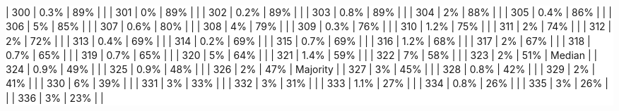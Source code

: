 | 300 | 0.3% | 89% |  |
| 301 | 0% | 89% |  |
| 302 | 0.2% | 89% |  |
| 303 | 0.8% | 89% |  |
| 304 | 2% | 88% |  |
| 305 | 0.4% | 86% |  |
| 306 | 5% | 85% |  |
| 307 | 0.6% | 80% |  |
| 308 | 4% | 79% |  |
| 309 | 0.3% | 76% |  |
| 310 | 1.2% | 75% |  |
| 311 | 2% | 74% |  |
| 312 | 2% | 72% |  |
| 313 | 0.4% | 69% |  |
| 314 | 0.2% | 69% |  |
| 315 | 0.7% | 69% |  |
| 316 | 1.2% | 68% |  |
| 317 | 2% | 67% |  |
| 318 | 0.7% | 65% |  |
| 319 | 0.7% | 65% |  |
| 320 | 5% | 64% |  |
| 321 | 1.4% | 59% |  |
| 322 | 7% | 58% |  |
| 323 | 2% | 51% | Median |
| 324 | 0.9% | 49% |  |
| 325 | 0.9% | 48% |  |
| 326 | 2% | 47% | Majority |
| 327 | 3% | 45% |  |
| 328 | 0.8% | 42% |  |
| 329 | 2% | 41% |  |
| 330 | 6% | 39% |  |
| 331 | 3% | 33% |  |
| 332 | 3% | 31% |  |
| 333 | 1.1% | 27% |  |
| 334 | 0.8% | 26% |  |
| 335 | 3% | 26% |  |
| 336 | 3% | 23% |  |